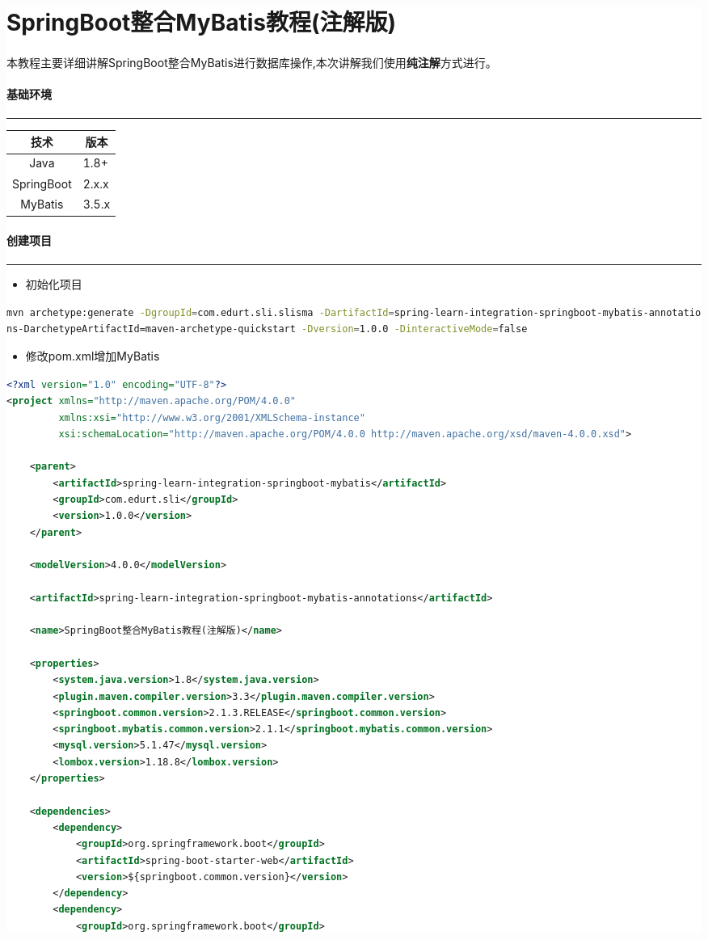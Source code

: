 # SpringBoot整合MyBatis教程(注解版)

本教程主要详细讲解SpringBoot整合MyBatis进行数据库操作,本次讲解我们使用**纯注解**方式进行。

#### 基础环境

---

|技术|版本|
|:---:|---|
|Java|1.8+|
|SpringBoot|2.x.x|
|MyBatis|3.5.x|

#### 创建项目

---

- 初始化项目

```bash
mvn archetype:generate -DgroupId=com.edurt.sli.slisma -DartifactId=spring-learn-integration-springboot-mybatis-annotations-DarchetypeArtifactId=maven-archetype-quickstart -Dversion=1.0.0 -DinteractiveMode=false
```

- 修改pom.xml增加MyBatis

```xml
<?xml version="1.0" encoding="UTF-8"?>
<project xmlns="http://maven.apache.org/POM/4.0.0"
         xmlns:xsi="http://www.w3.org/2001/XMLSchema-instance"
         xsi:schemaLocation="http://maven.apache.org/POM/4.0.0 http://maven.apache.org/xsd/maven-4.0.0.xsd">

    <parent>
        <artifactId>spring-learn-integration-springboot-mybatis</artifactId>
        <groupId>com.edurt.sli</groupId>
        <version>1.0.0</version>
    </parent>

    <modelVersion>4.0.0</modelVersion>

    <artifactId>spring-learn-integration-springboot-mybatis-annotations</artifactId>

    <name>SpringBoot整合MyBatis教程(注解版)</name>

    <properties>
        <system.java.version>1.8</system.java.version>
        <plugin.maven.compiler.version>3.3</plugin.maven.compiler.version>
        <springboot.common.version>2.1.3.RELEASE</springboot.common.version>
        <springboot.mybatis.common.version>2.1.1</springboot.mybatis.common.version>
        <mysql.version>5.1.47</mysql.version>
        <lombox.version>1.18.8</lombox.version>
    </properties>

    <dependencies>
        <dependency>
            <groupId>org.springframework.boot</groupId>
            <artifactId>spring-boot-starter-web</artifactId>
            <version>${springboot.common.version}</version>
        </dependency>
        <dependency>
            <groupId>org.springframework.boot</groupId>
```